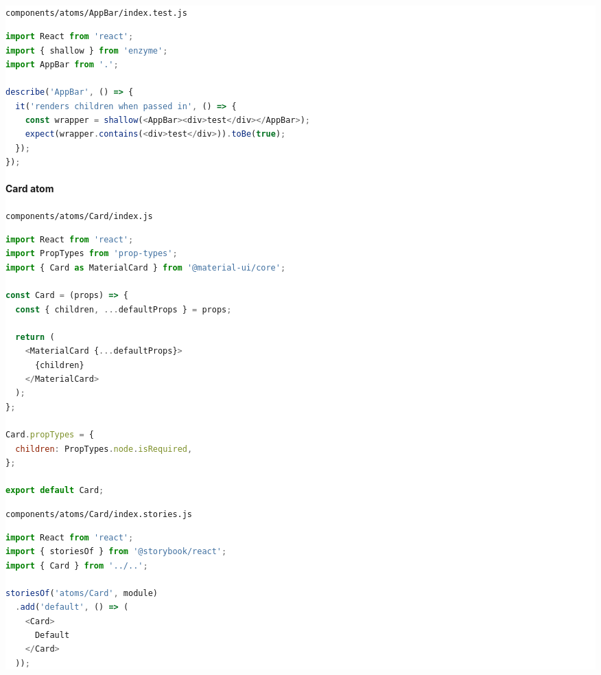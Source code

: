 `components/atoms/AppBar/index.test.js`

```js
import React from 'react';
import { shallow } from 'enzyme';
import AppBar from '.';

describe('AppBar', () => {
  it('renders children when passed in', () => {
    const wrapper = shallow(<AppBar><div>test</div></AppBar>);
    expect(wrapper.contains(<div>test</div>)).toBe(true);
  });
});
```

#### Card atom

`components/atoms/Card/index.js`

```js
import React from 'react';
import PropTypes from 'prop-types';
import { Card as MaterialCard } from '@material-ui/core';

const Card = (props) => {
  const { children, ...defaultProps } = props;

  return (
    <MaterialCard {...defaultProps}>
      {children}
    </MaterialCard>
  );
};

Card.propTypes = {
  children: PropTypes.node.isRequired,
};

export default Card;
```

`components/atoms/Card/index.stories.js`

```js
import React from 'react';
import { storiesOf } from '@storybook/react';
import { Card } from '../..';

storiesOf('atoms/Card', module)
  .add('default', () => (
    <Card>
      Default
    </Card>
  ));
```
